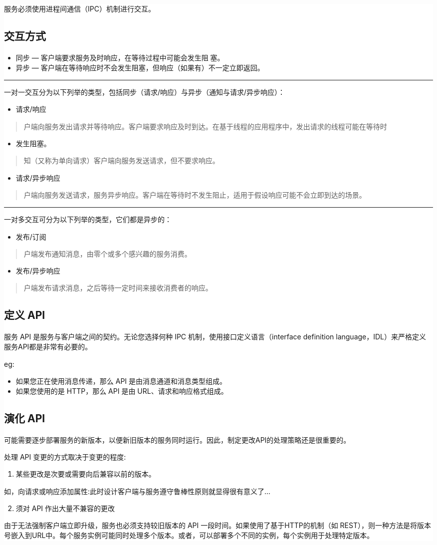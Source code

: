 服务必须使用进程间通信（IPC）机制进行交互。

## 交互方式

* 同步 — 客户端要求服务及时响应，在等待过程中可能会发生阻
塞。
* 异步 — 客户端在等待响应时不会发生阻塞，但响应（如果有）不一定立即返回。

-----

一对一交互分为以下列举的类型，包括同步（请求/响应）与异步（通知与请求/异步响应）：

* 请求/响应

>户端向服务发出请求并等待响应。客户端要求响应及时到达。在基于线程的应用程序中，发出请求的线程可能在等待时

* 发生阻塞。
>知（又称为单向请求）客户端向服务发送请求，但不要求响应。

* 请求/异步响应
>户端向服务发送请求，服务异步响应。客户端在等待时不发生阻止，适用于假设响应可能不会立即到达的场景。

-----

一对多交互可分为以下列举的类型，它们都是异步的：

* 发布/订阅

>户端发布通知消息，由零个或多个感兴趣的服务消费。
* 发布/异步响应

>户端发布请求消息，之后等待一定时间来接收消费者的响应。


## 定义 API

服务 API 是服务与客户端之间的契约。无论您选择何种 IPC 机制，使用接口定义语言（interface definition language，IDL）来严格定义服务API都是非常有必要的。


eg:

* 如果您正在使用消息传递，那么 API 是由消息通道和消息类型组成。
* 如果您使用的是 HTTP，那么 API 是由 URL、请求和响应格式组成。


## 演化 API

可能需要逐步部署服务的新版本，以便新旧版本的服务同时运行。因此，制定更改API的处理策略还是很重要的。

处理 API 变更的方式取决于变更的程度:

1. 某些更改是次要或需要向后兼容以前的版本。

如，向请求或响应添加属性:此时设计客户端与服务遵守鲁棒性原则就显得很有意义了...



2. 须对 API 作出大量不兼容的更改

由于无法强制客户端立即升级，服务也必须支持较旧版本的 API 一段时间。如果使用了基于HTTP的机制（如 REST），则一种方法是将版本号嵌入到URL中。每个服务实例可能同时处理多个版本。或者，可以部署多个不同的实例，每个实例用于处理特定版本。
